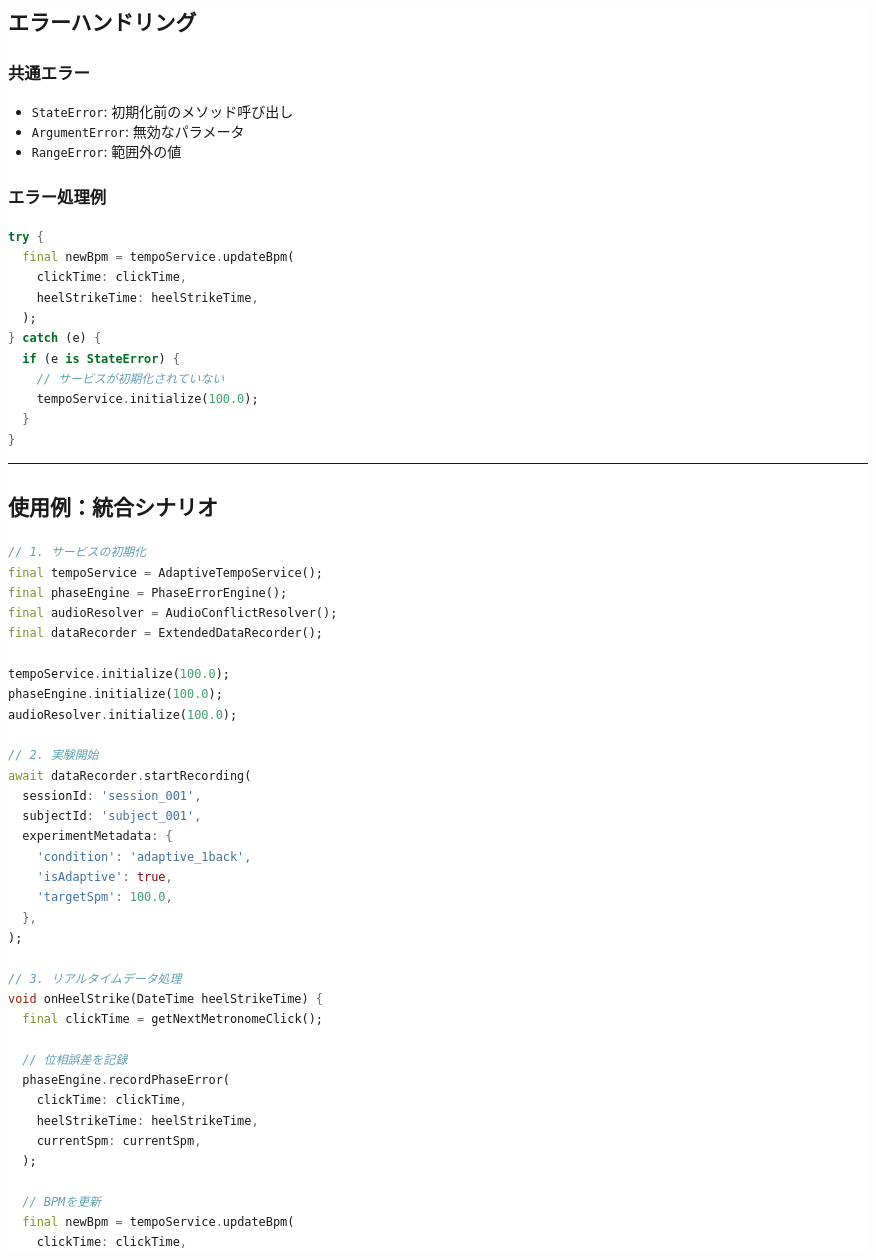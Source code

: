 
## エラーハンドリング

### 共通エラー
- `StateError`: 初期化前のメソッド呼び出し
- `ArgumentError`: 無効なパラメータ
- `RangeError`: 範囲外の値

### エラー処理例
```dart
try {
  final newBpm = tempoService.updateBpm(
    clickTime: clickTime,
    heelStrikeTime: heelStrikeTime,
  );
} catch (e) {
  if (e is StateError) {
    // サービスが初期化されていない
    tempoService.initialize(100.0);
  }
}
```

---

## 使用例：統合シナリオ

```dart
// 1. サービスの初期化
final tempoService = AdaptiveTempoService();
final phaseEngine = PhaseErrorEngine();
final audioResolver = AudioConflictResolver();
final dataRecorder = ExtendedDataRecorder();

tempoService.initialize(100.0);
phaseEngine.initialize(100.0);
audioResolver.initialize(100.0);

// 2. 実験開始
await dataRecorder.startRecording(
  sessionId: 'session_001',
  subjectId: 'subject_001',
  experimentMetadata: {
    'condition': 'adaptive_1back',
    'isAdaptive': true,
    'targetSpm': 100.0,
  },
);

// 3. リアルタイムデータ処理
void onHeelStrike(DateTime heelStrikeTime) {
  final clickTime = getNextMetronomeClick();
  
  // 位相誤差を記録
  phaseEngine.recordPhaseError(
    clickTime: clickTime,
    heelStrikeTime: heelStrikeTime,
    currentSpm: currentSpm,
  );
  
  // BPMを更新
  final newBpm = tempoService.updateBpm(
    clickTime: clickTime,
```